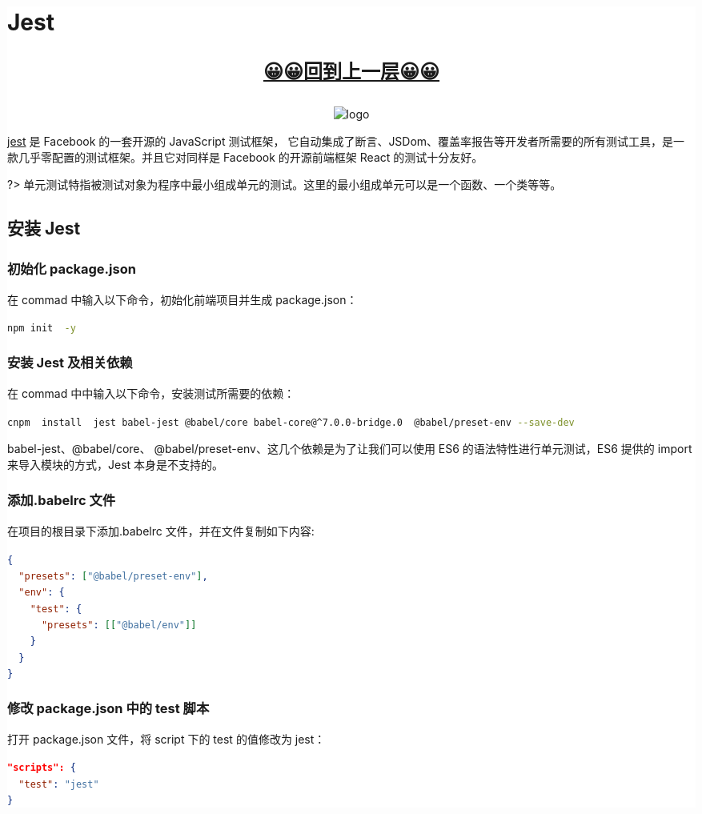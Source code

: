 # Jest

<div align="center">
<a href="../index.html"><p style="font-size:24px"><b>&#128512;&#128512;回到上一层&#128512;&#128512;</b></p></a>
  <img src="./advance/img/jest01.png" width="100" alt="logo" align="center">
</div>

[jest](https://jestjs.io/) 是 Facebook 的一套开源的 JavaScript 测试框架， 它自动集成了断言、JSDom、覆盖率报告等开发者所需要的所有测试工具，是一款几乎零配置的测试框架。并且它对同样是 Facebook 的开源前端框架 React 的测试十分友好。

?> 单元测试特指被测试对象为程序中最小组成单元的测试。这里的最小组成单元可以是一个函数、一个类等等。

## 安装 Jest

### 初始化 package.json

在 commad 中输入以下命令，初始化前端项目并生成 package.json：

```bash
npm init  -y
```

### 安装 Jest 及相关依赖

在 commad 中中输入以下命令，安装测试所需要的依赖：

```bash
cnpm  install  jest babel-jest @babel/core babel-core@^7.0.0-bridge.0  @babel/preset-env --save-dev
```

babel-jest、@babel/core、 @babel/preset-env、这几个依赖是为了让我们可以使用 ES6 的语法特性进行单元测试，ES6 提供的 import 来导入模块的方式，Jest 本身是不支持的。

### 添加.babelrc 文件

在项目的根目录下添加.babelrc 文件，并在文件复制如下内容:

```json
{
  "presets": ["@babel/preset-env"],
  "env": {
    "test": {
      "presets": [["@babel/env"]]
    }
  }
}
```

### 修改 package.json 中的 test 脚本

打开 package.json 文件，将 script 下的 test 的值修改为 jest：

```json
"scripts": {
  "test": "jest"
}
```
